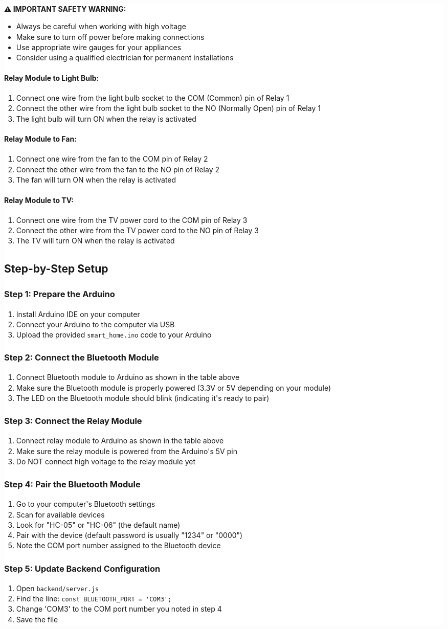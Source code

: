 **⚠️ IMPORTANT SAFETY WARNING:**
- Always be careful when working with high voltage
- Make sure to turn off power before making connections
- Use appropriate wire gauges for your appliances
- Consider using a qualified electrician for permanent installations

#### Relay Module to Light Bulb:
1. Connect one wire from the light bulb socket to the COM (Common) pin of Relay 1
2. Connect the other wire from the light bulb socket to the NO (Normally Open) pin of Relay 1
3. The light bulb will turn ON when the relay is activated

#### Relay Module to Fan:
1. Connect one wire from the fan to the COM pin of Relay 2
2. Connect the other wire from the fan to the NO pin of Relay 2
3. The fan will turn ON when the relay is activated

#### Relay Module to TV:
1. Connect one wire from the TV power cord to the COM pin of Relay 3
2. Connect the other wire from the TV power cord to the NO pin of Relay 3
3. The TV will turn ON when the relay is activated

## Step-by-Step Setup

### Step 1: Prepare the Arduino
1. Install Arduino IDE on your computer
2. Connect your Arduino to the computer via USB
3. Upload the provided `smart_home.ino` code to your Arduino

### Step 2: Connect the Bluetooth Module
1. Connect Bluetooth module to Arduino as shown in the table above
2. Make sure the Bluetooth module is properly powered (3.3V or 5V depending on your module)
3. The LED on the Bluetooth module should blink (indicating it's ready to pair)

### Step 3: Connect the Relay Module
1. Connect relay module to Arduino as shown in the table above
2. Make sure the relay module is powered from the Arduino's 5V pin
3. Do NOT connect high voltage to the relay module yet

### Step 4: Pair the Bluetooth Module
1. Go to your computer's Bluetooth settings
2. Scan for available devices
3. Look for "HC-05" or "HC-06" (the default name)
4. Pair with the device (default password is usually "1234" or "0000")
5. Note the COM port number assigned to the Bluetooth device

### Step 5: Update Backend Configuration
1. Open `backend/server.js`
2. Find the line: `const BLUETOOTH_PORT = 'COM3';`
3. Change 'COM3' to the COM port number you noted in step 4
4. Save the file
